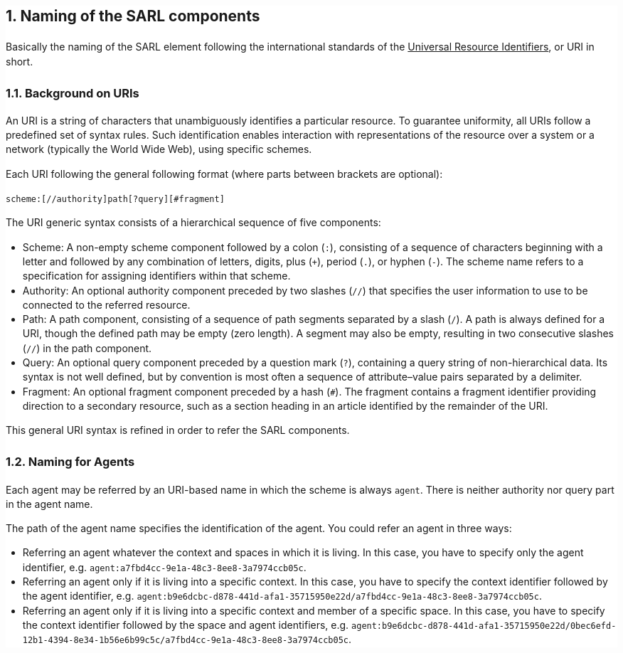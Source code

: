 ## 1. Naming of the SARL components

Basically the naming of the SARL element following the international standards of the
[Universal Resource Identifiers](https://en.wikipedia.org/wiki/Uniform_Resource_Identifier), or URI in short.

### 1.1. Background on URIs

An URI is a string of characters that unambiguously identifies a particular resource. To guarantee uniformity, all URIs follow a predefined set of syntax rules.
Such identification enables interaction with representations of the resource over a system or a network (typically the World Wide Web), using specific schemes.

Each URI following the general following format (where parts between brackets are optional):

```text
scheme:[//authority]path[?query][#fragment]
```

The URI generic syntax consists of a hierarchical sequence of five components:
* Scheme: A non-empty scheme component followed by a colon (`:`), consisting of a sequence of characters beginning with a letter and followed by any combination of letters, digits, plus (`+`), period (`.`), or hyphen (`-`). The scheme name refers to a specification for assigning identifiers within that scheme.
* Authority: An optional authority component preceded by two slashes (`//`) that specifies the user information to use to be connected to the referred resource.
* Path: A path component, consisting of a sequence of path segments separated by a slash (`/`). A path is always defined for a URI, though the defined path may be empty (zero length). A segment may also be empty, resulting in two consecutive slashes (`//`) in the path component.
* Query: An optional query component preceded by a question mark (`?`), containing a query string of non-hierarchical data. Its syntax is not well defined, but by convention is most often a sequence of attribute–value pairs separated by a delimiter.
* Fragment: An optional fragment component preceded by a hash (`#`). The fragment contains a fragment identifier providing direction to a secondary resource, such as a section heading in an article identified by the remainder of the URI.

This general URI syntax is refined in order to refer the SARL components.

### 1.2. Naming for Agents

Each agent may be referred by an URI-based name in which the scheme is always `agent`. There is neither authority nor query part in the agent name.
 
The path of the agent name specifies the identification of the agent. You could refer an agent in three ways:

* Referring an agent whatever the context and spaces in which it is living. In this case, you have to specify only the agent identifier, e.g. `agent:a7fbd4cc-9e1a-48c3-8ee8-3a7974ccb05c`. 
* Referring an agent only if it is living into a specific context. In this case, you have to specify the context identifier followed by the agent identifier, e.g. `agent:b9e6dcbc-d878-441d-afa1-35715950e22d/a7fbd4cc-9e1a-48c3-8ee8-3a7974ccb05c`.
* Referring an agent only if it is living into a specific context and member of a specific space. In this case, you have to specify the context identifier followed by the space and agent identifiers, e.g. `agent:b9e6dcbc-d878-441d-afa1-35715950e22d/0bec6efd-12b1-4394-8e34-1b56e6b99c5c/a7fbd4cc-9e1a-48c3-8ee8-3a7974ccb05c`. 
